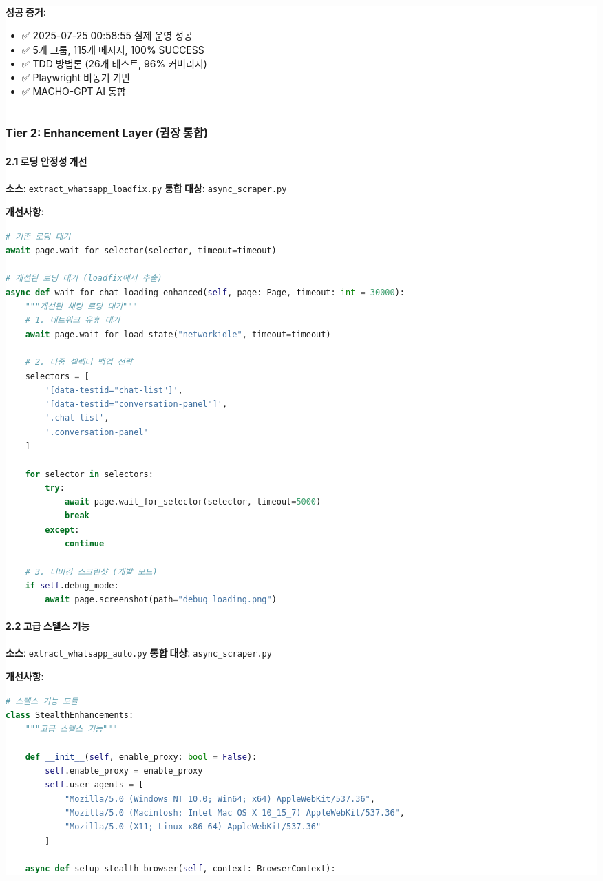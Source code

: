 **성공 증거**:
- ✅ 2025-07-25 00:58:55 실제 운영 성공
- ✅ 5개 그룹, 115개 메시지, 100% SUCCESS
- ✅ TDD 방법론 (26개 테스트, 96% 커버리지)
- ✅ Playwright 비동기 기반
- ✅ MACHO-GPT AI 통합

---

### Tier 2: Enhancement Layer (권장 통합)

#### 2.1 로딩 안정성 개선
**소스**: `extract_whatsapp_loadfix.py`
**통합 대상**: `async_scraper.py`

**개선사항**:
```python
# 기존 로딩 대기
await page.wait_for_selector(selector, timeout=timeout)

# 개선된 로딩 대기 (loadfix에서 추출)
async def wait_for_chat_loading_enhanced(self, page: Page, timeout: int = 30000):
    """개선된 채팅 로딩 대기"""
    # 1. 네트워크 유휴 대기
    await page.wait_for_load_state("networkidle", timeout=timeout)

    # 2. 다중 셀렉터 백업 전략
    selectors = [
        '[data-testid="chat-list"]',
        '[data-testid="conversation-panel"]',
        '.chat-list',
        '.conversation-panel'
    ]

    for selector in selectors:
        try:
            await page.wait_for_selector(selector, timeout=5000)
            break
        except:
            continue

    # 3. 디버깅 스크린샷 (개발 모드)
    if self.debug_mode:
        await page.screenshot(path="debug_loading.png")
```

#### 2.2 고급 스텔스 기능
**소스**: `extract_whatsapp_auto.py`
**통합 대상**: `async_scraper.py`

**개선사항**:
```python
# 스텔스 기능 모듈
class StealthEnhancements:
    """고급 스텔스 기능"""

    def __init__(self, enable_proxy: bool = False):
        self.enable_proxy = enable_proxy
        self.user_agents = [
            "Mozilla/5.0 (Windows NT 10.0; Win64; x64) AppleWebKit/537.36",
            "Mozilla/5.0 (Macintosh; Intel Mac OS X 10_15_7) AppleWebKit/537.36",
            "Mozilla/5.0 (X11; Linux x86_64) AppleWebKit/537.36"
        ]

    async def setup_stealth_browser(self, context: BrowserContext):
```